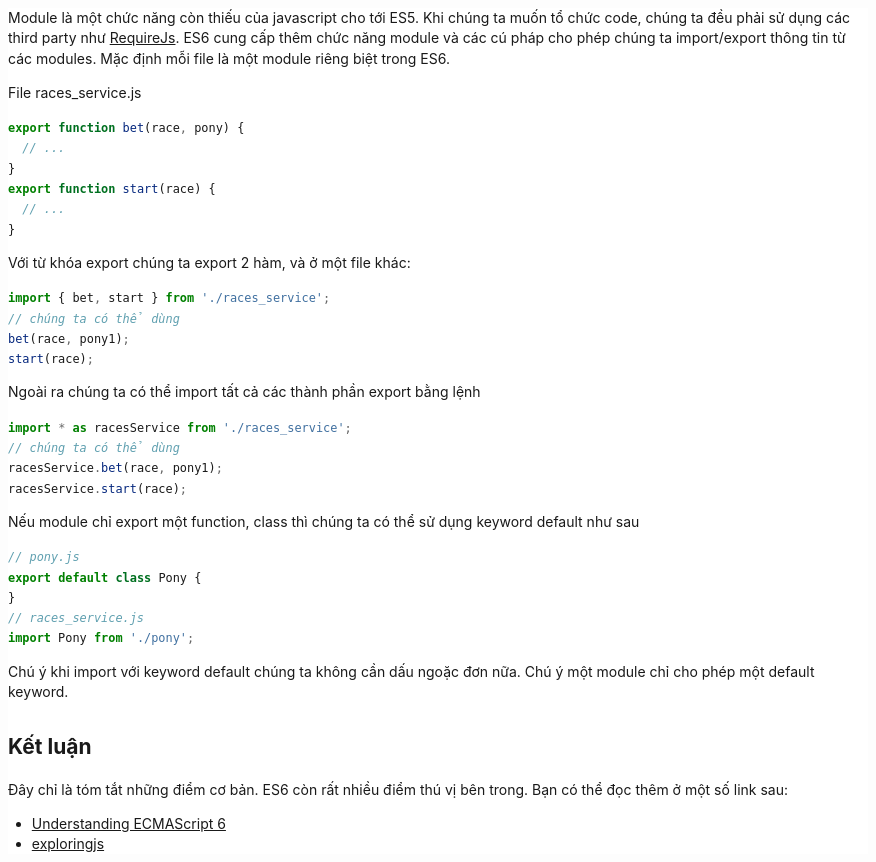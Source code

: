 Module là một chức năng còn thiếu của javascript cho tới ES5. Khi chúng ta muốn tổ chức code, chúng ta đều phải sử dụng các third party như [RequireJs](http://requirejs.org/).
ES6 cung cấp thêm chức năng module và các cú pháp cho phép chúng ta import/export thông tin từ các modules. Mặc định mỗi file là một module riêng biệt trong ES6. 

File races_service.js
```javascript
export function bet(race, pony) {
  // ...
}
export function start(race) {
  // ...
}
```

Với từ khóa export chúng ta export 2 hàm, và ở một file khác:

```javascript
import { bet, start } from './races_service';
// chúng ta có thể dùng
bet(race, pony1);
start(race);
```

Ngoài ra chúng ta có thể import tất cả các thành phần export bằng lệnh

```javascript
import * as racesService from './races_service';
// chúng ta có thể dùng
racesService.bet(race, pony1);
racesService.start(race);
```

Nếu module chỉ export một function, class thì chúng ta có thể sử dụng keyword default như sau

```javascript
// pony.js
export default class Pony {
}
// races_service.js
import Pony from './pony';
```

Chú ý khi import với keyword default chúng ta không cần dấu ngoặc đơn nữa. Chú ý một module chỉ cho phép một default keyword.

## Kết luận

Đây chỉ là tóm tắt những điểm cơ bản. ES6 còn rất nhiều điểm thú vị bên trong. Bạn có thể đọc thêm ở một số link sau:

* [Understanding ECMAScript 6](https://leanpub.com/understandinges6)
* [exploringjs](http://exploringjs.com/)